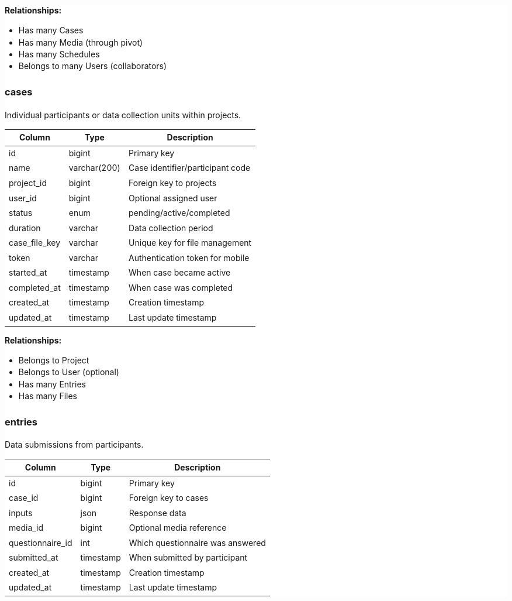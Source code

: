 **Relationships:**
- Has many Cases
- Has many Media (through pivot)
- Has many Schedules
- Belongs to many Users (collaborators)

### cases
Individual participants or data collection units within projects.

| Column | Type | Description |
|--------|------|-------------|
| id | bigint | Primary key |
| name | varchar(200) | Case identifier/participant code |
| project_id | bigint | Foreign key to projects |
| user_id | bigint | Optional assigned user |
| status | enum | pending/active/completed |
| duration | varchar | Data collection period |
| case_file_key | varchar | Unique key for file management |
| token | varchar | Authentication token for mobile |
| started_at | timestamp | When case became active |
| completed_at | timestamp | When case was completed |
| created_at | timestamp | Creation timestamp |
| updated_at | timestamp | Last update timestamp |

**Relationships:**
- Belongs to Project
- Belongs to User (optional)
- Has many Entries
- Has many Files

### entries
Data submissions from participants.

| Column | Type | Description |
|--------|------|-------------|
| id | bigint | Primary key |
| case_id | bigint | Foreign key to cases |
| inputs | json | Response data |
| media_id | bigint | Optional media reference |
| questionnaire_id | int | Which questionnaire was answered |
| submitted_at | timestamp | When submitted by participant |
| created_at | timestamp | Creation timestamp |
| updated_at | timestamp | Last update timestamp |
